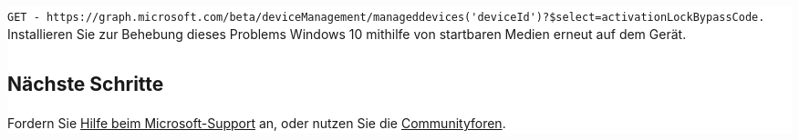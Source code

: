 ```GET - https://graph.microsoft.com/beta/deviceManagement/manageddevices('deviceId')?$select=activationLockBypassCode.```
Installieren Sie zur Behebung dieses Problems Windows 10 mithilfe von startbaren Medien erneut auf dem Gerät.


## <a name="next-steps"></a>Nächste Schritte

Fordern Sie [Hilfe beim Microsoft-Support](../fundamentals/get-support.md) an, oder nutzen Sie die [Communityforen](https://social.technet.microsoft.com/Forums/en-US/home?category=microsoftintune).
